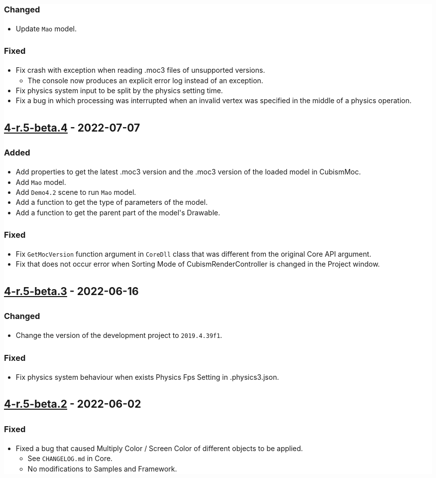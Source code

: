 ### Changed

* Update `Mao` model.

### Fixed

* Fix crash with exception when reading .moc3 files of unsupported versions.
  * The console now produces an explicit error log instead of an exception.
* Fix physics system input to be split by the physics setting time.
* Fix a bug in which processing was interrupted when an invalid vertex was specified in the middle of a physics operation.


## [4-r.5-beta.4] - 2022-07-07

### Added

* Add properties to get the latest .moc3 version and the .moc3 version of the loaded model in CubismMoc.
* Add `Mao` model.
* Add `Demo4.2` scene to run `Mao` model.
* Add a function to get the type of parameters of the model.
* Add a function to get the parent part of the model's Drawable.

### Fixed

* Fix `GetMocVersion` function argument in `CoreDll` class that was different from the original Core API argument.
* Fix that does not occur error when Sorting Mode of CubismRenderController is changed in the Project window.


## [4-r.5-beta.3] - 2022-06-16

### Changed

* Change the version of the development project to `2019.4.39f1`.

### Fixed

* Fix physics system behaviour when exists Physics Fps Setting in .physics3.json.


## [4-r.5-beta.2] - 2022-06-02

### Fixed

* Fixed a bug that caused Multiply Color / Screen Color of different objects to be applied.
  * See `CHANGELOG.md` in Core.
  * No modifications to Samples and Framework.



[5-r.2]: https://github.com/Live2D/CubismUnityComponents/compare/5-r.1...5-r.2
[5-r.1]: https://github.com/Live2D/CubismUnityComponents/compare/5-r.1-beta.4...5-r.1
[5-r.1-beta.4]: https://github.com/Live2D/CubismUnityComponents/compare/5-r.1-beta.3...5-r.1-beta.4
[5-r.1-beta.3]: https://github.com/Live2D/CubismUnityComponents/compare/5-r.1-beta.2...5-r.1-beta.3
[5-r.1-beta.2]: https://github.com/Live2D/CubismUnityComponents/compare/5-r.1-beta.1...5-r.1-beta.2
[5-r.1-beta.1]: https://github.com/Live2D/CubismUnityComponents/compare/4-r.7...5-r.1-beta.1
[4-r.7]: https://github.com/Live2D/CubismUnityComponents/compare/4-r.6.2...4-r.7
[4-r.6.2]: https://github.com/Live2D/CubismUnityComponents/compare/4-r.6.1...4-r.6.2
[4-r.6.1]: https://github.com/Live2D/CubismUnityComponents/compare/4-r.6...4-r.6.1
[4-r.6]: https://github.com/Live2D/CubismUnityComponents/compare/4-r.5...4-r.6
[4-r.5]: https://github.com/Live2D/CubismUnityComponents/compare/4-r.5-beta.5...4-r.5
[4-r.5-beta.5]: https://github.com/Live2D/CubismUnityComponents/compare/4-r.5-beta.4...4-r.5-beta.5
[4-r.5-beta.4]: https://github.com/Live2D/CubismUnityComponents/compare/4-r.5-beta.3...4-r.5-beta.4
[4-r.5-beta.3]: https://github.com/Live2D/CubismUnityComponents/compare/4-r.5-beta.2...4-r.5-beta.3
[4-r.5-beta.2]: https://github.com/Live2D/CubismUnityComponents/compare/4-r.5-beta.1...4-r.5-beta.2
[4-r.5-beta.1]: https://github.com/Live2D/CubismUnityComponents/compare/4-r.4.2...4-r.5-beta.1
[4-r.4.2]: https://github.com/Live2D/CubismUnityComponents/compare/4-r.4.1...4-r.4.2
[4-r.4.1]: https://github.com/Live2D/CubismUnityComponents/compare/4-r.4...4-r.4.1
[4-r.4]: https://github.com/Live2D/CubismUnityComponents/compare/4-r.3...4-r.4
[4-r.3]: https://github.com/Live2D/CubismUnityComponents/compare/4-r.2...4-r.3
[4-r.2]: https://github.com/Live2D/CubismUnityComponents/compare/4-r.1...4-r.2
[4-r.1]: https://github.com/Live2D/CubismUnityComponents/compare/4-beta.2...4-r.1
[4-beta.2]: https://github.com/Live2D/CubismUnityComponents/compare/4-beta.1...4-beta.2
[4-beta.1]: https://github.com/Live2D/CubismUnityComponents/compare/86e5b07702f74d00b4ab52b7d6c15ba3464b8b85...4-beta.1